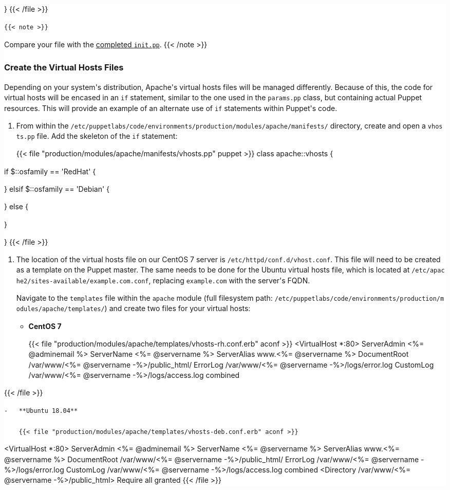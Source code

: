 }
{{< /file >}}

    {{< note >}}
Compare your file with the [completed `init.pp`](init.pp).
{{< /note >}}

### Create the Virtual Hosts Files

Depending on your system's distribution, Apache's virtual hosts files will be managed differently. Because of this, the code for virtual hosts will be encased in an `if` statement, similar to the one used in the `params.pp` class, but containing actual Puppet resources. This will provide an example of an alternate use of `if` statements within Puppet's code.

1.  From within the `/etc/puppetlabs/code/environments/production/modules/apache/manifests/` directory, create and open a `vhosts.pp` file. Add the skeleton of the `if` statement:

    {{< file "production/modules/apache/manifests/vhosts.pp" puppet >}}
class apache::vhosts {

  if $::osfamily == 'RedHat' {

  } elsif $::osfamily == 'Debian' {

  } else {

  }

}
{{< /file >}}

1.  The location of the virtual hosts file on our CentOS 7 server is `/etc/httpd/conf.d/vhost.conf`. This file will need to be created as a template on the Puppet master. The same needs to be done for the Ubuntu virtual hosts file, which is located at `/etc/apache2/sites-available/example.com.conf`, replacing `example.com` with the server's FQDN.

    Navigate to the `templates` file within the `apache` module (full filesystem path: `/etc/puppetlabs/code/environments/production/modules/apache/templates/`) and create two files for your virtual hosts:

    -   **CentOS 7**

        {{< file "production/modules/apache/templates/vhosts-rh.conf.erb" aconf >}}
<VirtualHost *:80>
    ServerAdmin	<%= @adminemail %>
    ServerName <%= @servername %>
    ServerAlias www.<%= @servername %>
    DocumentRoot /var/www/<%= @servername -%>/public_html/
    ErrorLog /var/www/<%= @servername -%>/logs/error.log
    CustomLog /var/www/<%= @servername -%>/logs/access.log combined
</VirtualHost>
{{< /file >}}

    -   **Ubuntu 18.04**

        {{< file "production/modules/apache/templates/vhosts-deb.conf.erb" aconf >}}
<VirtualHost *:80>
    ServerAdmin	<%= @adminemail %>
    ServerName <%= @servername %>
    ServerAlias www.<%= @servername %>
    DocumentRoot /var/www/<%= @servername -%>/public_html/
    ErrorLog /var/www/<%= @servername -%>/logs/error.log
    CustomLog /var/www/<%= @servername -%>/logs/access.log combined
    <Directory /var/www/<%= @servername -%>/public_html>
        Require all granted
    </Directory>
</VirtualHost>
{{< /file >}}
